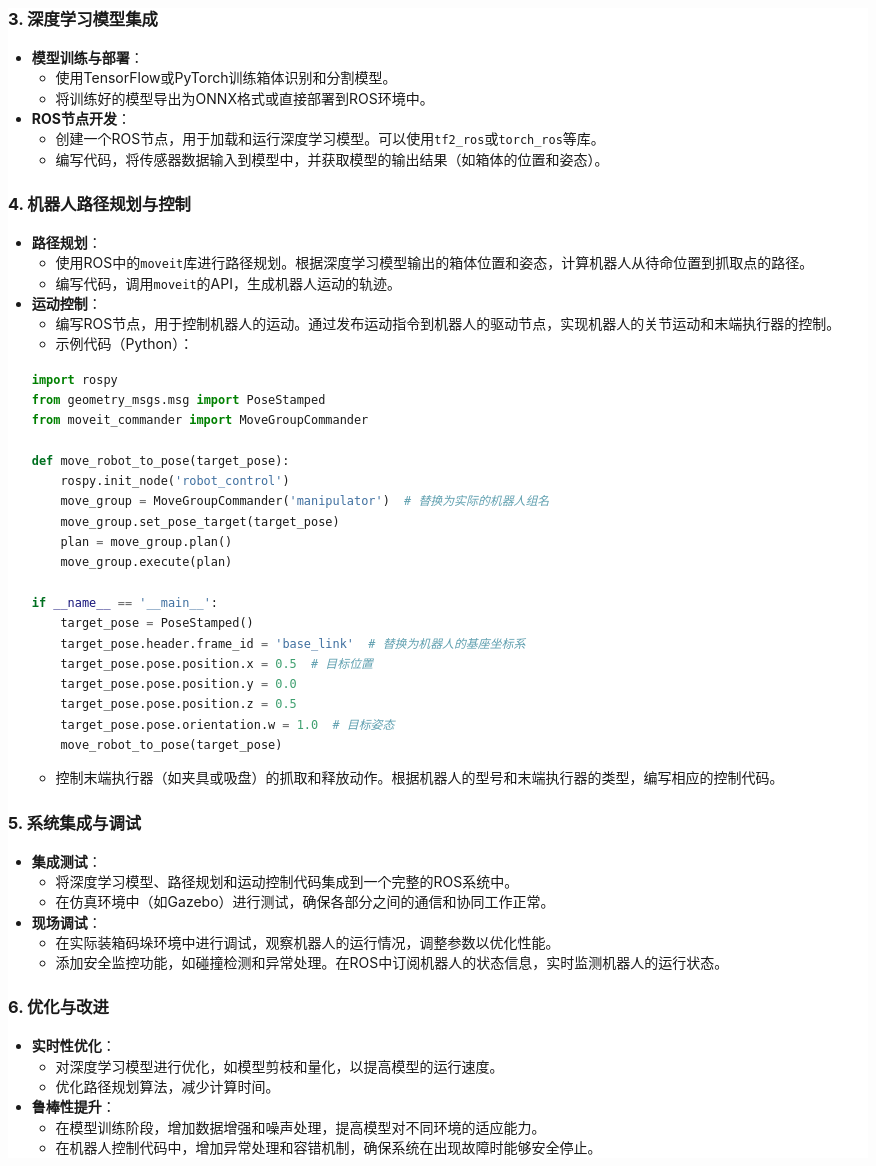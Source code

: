 ### 3\. 深度学习模型集成
- **模型训练与部署**：
    - 使用TensorFlow或PyTorch训练箱体识别和分割模型。
    - 将训练好的模型导出为ONNX格式或直接部署到ROS环境中。
- **ROS节点开发**：
    - 创建一个ROS节点，用于加载和运行深度学习模型。可以使用`tf2_ros`或`torch_ros`等库。
    - 编写代码，将传感器数据输入到模型中，并获取模型的输出结果（如箱体的位置和姿态）。

### 4\. 机器人路径规划与控制
- **路径规划**：
    - 使用ROS中的`moveit`库进行路径规划。根据深度学习模型输出的箱体位置和姿态，计算机器人从待命位置到抓取点的路径。
    - 编写代码，调用`moveit`的API，生成机器人运动的轨迹。
- **运动控制**：
    - 编写ROS节点，用于控制机器人的运动。通过发布运动指令到机器人的驱动节点，实现机器人的关节运动和末端执行器的控制。
    - 示例代码（Python）：
    ```python
    import rospy
    from geometry_msgs.msg import PoseStamped
    from moveit_commander import MoveGroupCommander

    def move_robot_to_pose(target_pose):
        rospy.init_node('robot_control')
        move_group = MoveGroupCommander('manipulator')  # 替换为实际的机器人组名
        move_group.set_pose_target(target_pose)
        plan = move_group.plan()
        move_group.execute(plan)

    if __name__ == '__main__':
        target_pose = PoseStamped()
        target_pose.header.frame_id = 'base_link'  # 替换为机器人的基座坐标系
        target_pose.pose.position.x = 0.5  # 目标位置
        target_pose.pose.position.y = 0.0
        target_pose.pose.position.z = 0.5
        target_pose.pose.orientation.w = 1.0  # 目标姿态
        move_robot_to_pose(target_pose)
    ```
    - 控制末端执行器（如夹具或吸盘）的抓取和释放动作。根据机器人的型号和末端执行器的类型，编写相应的控制代码。

### 5\. 系统集成与调试
- **集成测试**：
    - 将深度学习模型、路径规划和运动控制代码集成到一个完整的ROS系统中。
    - 在仿真环境中（如Gazebo）进行测试，确保各部分之间的通信和协同工作正常。
- **现场调试**：
    - 在实际装箱码垛环境中进行调试，观察机器人的运行情况，调整参数以优化性能。
    - 添加安全监控功能，如碰撞检测和异常处理。在ROS中订阅机器人的状态信息，实时监测机器人的运行状态。

### 6\. 优化与改进
- **实时性优化**：
    - 对深度学习模型进行优化，如模型剪枝和量化，以提高模型的运行速度。
    - 优化路径规划算法，减少计算时间。
- **鲁棒性提升**：
    - 在模型训练阶段，增加数据增强和噪声处理，提高模型对不同环境的适应能力。
    - 在机器人控制代码中，增加异常处理和容错机制，确保系统在出现故障时能够安全停止。
